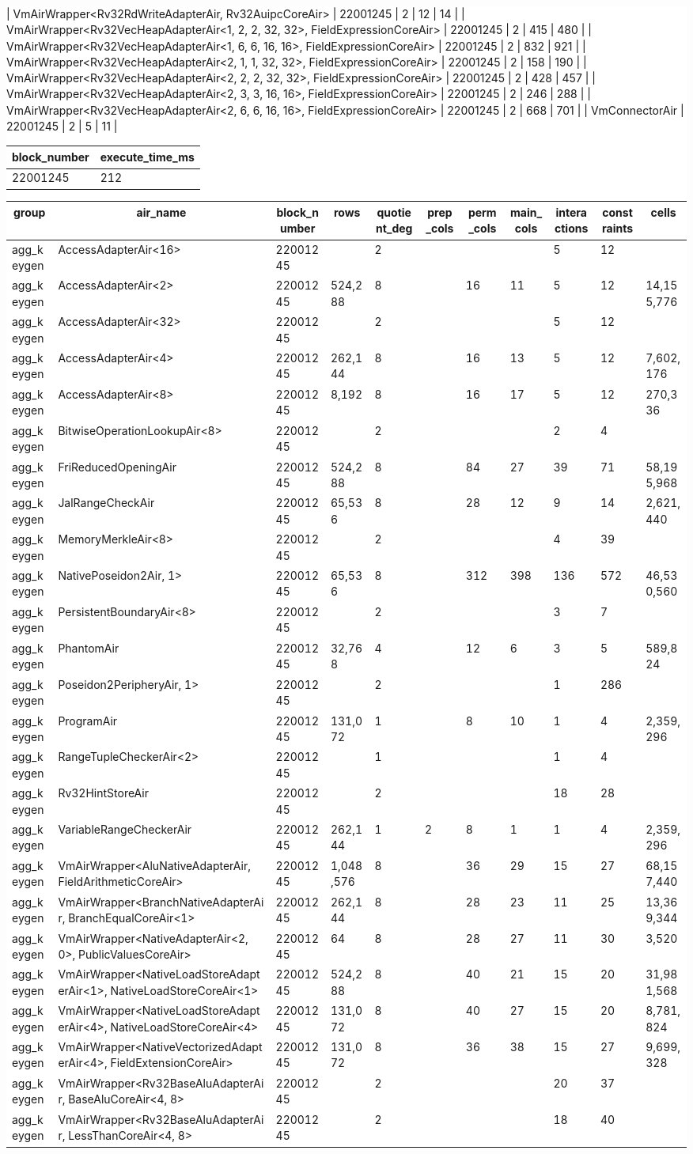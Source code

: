 | VmAirWrapper<Rv32RdWriteAdapterAir, Rv32AuipcCoreAir> | 22001245 | 2 | 12 | 14 | 
| VmAirWrapper<Rv32VecHeapAdapterAir<1, 2, 2, 32, 32>, FieldExpressionCoreAir> | 22001245 | 2 | 415 | 480 | 
| VmAirWrapper<Rv32VecHeapAdapterAir<1, 6, 6, 16, 16>, FieldExpressionCoreAir> | 22001245 | 2 | 832 | 921 | 
| VmAirWrapper<Rv32VecHeapAdapterAir<2, 1, 1, 32, 32>, FieldExpressionCoreAir> | 22001245 | 2 | 158 | 190 | 
| VmAirWrapper<Rv32VecHeapAdapterAir<2, 2, 2, 32, 32>, FieldExpressionCoreAir> | 22001245 | 2 | 428 | 457 | 
| VmAirWrapper<Rv32VecHeapAdapterAir<2, 3, 3, 16, 16>, FieldExpressionCoreAir> | 22001245 | 2 | 246 | 288 | 
| VmAirWrapper<Rv32VecHeapAdapterAir<2, 6, 6, 16, 16>, FieldExpressionCoreAir> | 22001245 | 2 | 668 | 701 | 
| VmConnectorAir | 22001245 | 2 | 5 | 11 | 

| block_number | execute_time_ms |
| --- | --- |
| 22001245 | 212 | 

| group | air_name | block_number | rows | quotient_deg | prep_cols | perm_cols | main_cols | interactions | constraints | cells |
| --- | --- | --- | --- | --- | --- | --- | --- | --- | --- | --- |
| agg_keygen | AccessAdapterAir<16> | 22001245 |  | 2 |  |  |  | 5 | 12 |  | 
| agg_keygen | AccessAdapterAir<2> | 22001245 | 524,288 | 8 |  | 16 | 11 | 5 | 12 | 14,155,776 | 
| agg_keygen | AccessAdapterAir<32> | 22001245 |  | 2 |  |  |  | 5 | 12 |  | 
| agg_keygen | AccessAdapterAir<4> | 22001245 | 262,144 | 8 |  | 16 | 13 | 5 | 12 | 7,602,176 | 
| agg_keygen | AccessAdapterAir<8> | 22001245 | 8,192 | 8 |  | 16 | 17 | 5 | 12 | 270,336 | 
| agg_keygen | BitwiseOperationLookupAir<8> | 22001245 |  | 2 |  |  |  | 2 | 4 |  | 
| agg_keygen | FriReducedOpeningAir | 22001245 | 524,288 | 8 |  | 84 | 27 | 39 | 71 | 58,195,968 | 
| agg_keygen | JalRangeCheckAir | 22001245 | 65,536 | 8 |  | 28 | 12 | 9 | 14 | 2,621,440 | 
| agg_keygen | MemoryMerkleAir<8> | 22001245 |  | 2 |  |  |  | 4 | 39 |  | 
| agg_keygen | NativePoseidon2Air<BabyBearParameters>, 1> | 22001245 | 65,536 | 8 |  | 312 | 398 | 136 | 572 | 46,530,560 | 
| agg_keygen | PersistentBoundaryAir<8> | 22001245 |  | 2 |  |  |  | 3 | 7 |  | 
| agg_keygen | PhantomAir | 22001245 | 32,768 | 4 |  | 12 | 6 | 3 | 5 | 589,824 | 
| agg_keygen | Poseidon2PeripheryAir<BabyBearParameters>, 1> | 22001245 |  | 2 |  |  |  | 1 | 286 |  | 
| agg_keygen | ProgramAir | 22001245 | 131,072 | 1 |  | 8 | 10 | 1 | 4 | 2,359,296 | 
| agg_keygen | RangeTupleCheckerAir<2> | 22001245 |  | 1 |  |  |  | 1 | 4 |  | 
| agg_keygen | Rv32HintStoreAir | 22001245 |  | 2 |  |  |  | 18 | 28 |  | 
| agg_keygen | VariableRangeCheckerAir | 22001245 | 262,144 | 1 | 2 | 8 | 1 | 1 | 4 | 2,359,296 | 
| agg_keygen | VmAirWrapper<AluNativeAdapterAir, FieldArithmeticCoreAir> | 22001245 | 1,048,576 | 8 |  | 36 | 29 | 15 | 27 | 68,157,440 | 
| agg_keygen | VmAirWrapper<BranchNativeAdapterAir, BranchEqualCoreAir<1> | 22001245 | 262,144 | 8 |  | 28 | 23 | 11 | 25 | 13,369,344 | 
| agg_keygen | VmAirWrapper<NativeAdapterAir<2, 0>, PublicValuesCoreAir> | 22001245 | 64 | 8 |  | 28 | 27 | 11 | 30 | 3,520 | 
| agg_keygen | VmAirWrapper<NativeLoadStoreAdapterAir<1>, NativeLoadStoreCoreAir<1> | 22001245 | 524,288 | 8 |  | 40 | 21 | 15 | 20 | 31,981,568 | 
| agg_keygen | VmAirWrapper<NativeLoadStoreAdapterAir<4>, NativeLoadStoreCoreAir<4> | 22001245 | 131,072 | 8 |  | 40 | 27 | 15 | 20 | 8,781,824 | 
| agg_keygen | VmAirWrapper<NativeVectorizedAdapterAir<4>, FieldExtensionCoreAir> | 22001245 | 131,072 | 8 |  | 36 | 38 | 15 | 27 | 9,699,328 | 
| agg_keygen | VmAirWrapper<Rv32BaseAluAdapterAir, BaseAluCoreAir<4, 8> | 22001245 |  | 2 |  |  |  | 20 | 37 |  | 
| agg_keygen | VmAirWrapper<Rv32BaseAluAdapterAir, LessThanCoreAir<4, 8> | 22001245 |  | 2 |  |  |  | 18 | 40 |  | 